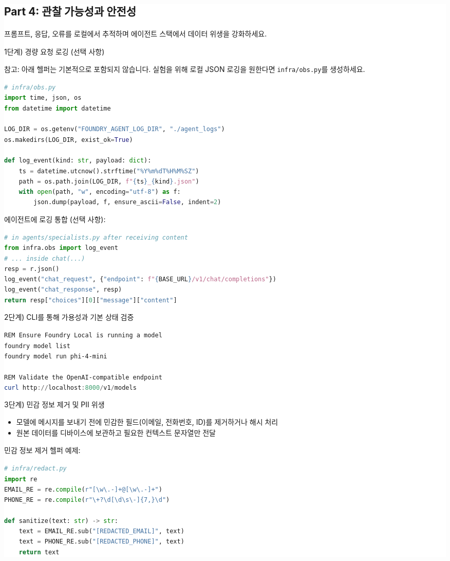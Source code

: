 ## Part 4: 관찰 가능성과 안전성

프롬프트, 응답, 오류를 로컬에서 추적하며 에이전트 스택에서 데이터 위생을 강화하세요.

1단계) 경량 요청 로깅 (선택 사항)

참고: 아래 헬퍼는 기본적으로 포함되지 않습니다. 실험을 위해 로컬 JSON 로깅을 원한다면 `infra/obs.py`를 생성하세요.
```python
# infra/obs.py
import time, json, os
from datetime import datetime

LOG_DIR = os.getenv("FOUNDRY_AGENT_LOG_DIR", "./agent_logs")
os.makedirs(LOG_DIR, exist_ok=True)

def log_event(kind: str, payload: dict):
    ts = datetime.utcnow().strftime("%Y%m%dT%H%M%SZ")
    path = os.path.join(LOG_DIR, f"{ts}_{kind}.json")
    with open(path, "w", encoding="utf-8") as f:
        json.dump(payload, f, ensure_ascii=False, indent=2)
```

에이전트에 로깅 통합 (선택 사항):
```python
# in agents/specialists.py after receiving content
from infra.obs import log_event
# ... inside chat(...)
resp = r.json()
log_event("chat_request", {"endpoint": f"{BASE_URL}/v1/chat/completions"})
log_event("chat_response", resp)
return resp["choices"][0]["message"]["content"]
```

2단계) CLI를 통해 가용성과 기본 상태 검증
```powershell
REM Ensure Foundry Local is running a model
foundry model list
foundry model run phi-4-mini

REM Validate the OpenAI-compatible endpoint
curl http://localhost:8000/v1/models
```

3단계) 민감 정보 제거 및 PII 위생
- 모델에 메시지를 보내기 전에 민감한 필드(이메일, 전화번호, ID)를 제거하거나 해시 처리
- 원본 데이터를 디바이스에 보관하고 필요한 컨텍스트 문자열만 전달

민감 정보 제거 헬퍼 예제:
```python
# infra/redact.py
import re
EMAIL_RE = re.compile(r"[\w\.-]+@[\w\.-]+")
PHONE_RE = re.compile(r"\+?\d[\d\s\-]{7,}\d")

def sanitize(text: str) -> str:
    text = EMAIL_RE.sub("[REDACTED_EMAIL]", text)
    text = PHONE_RE.sub("[REDACTED_PHONE]", text)
    return text
```
